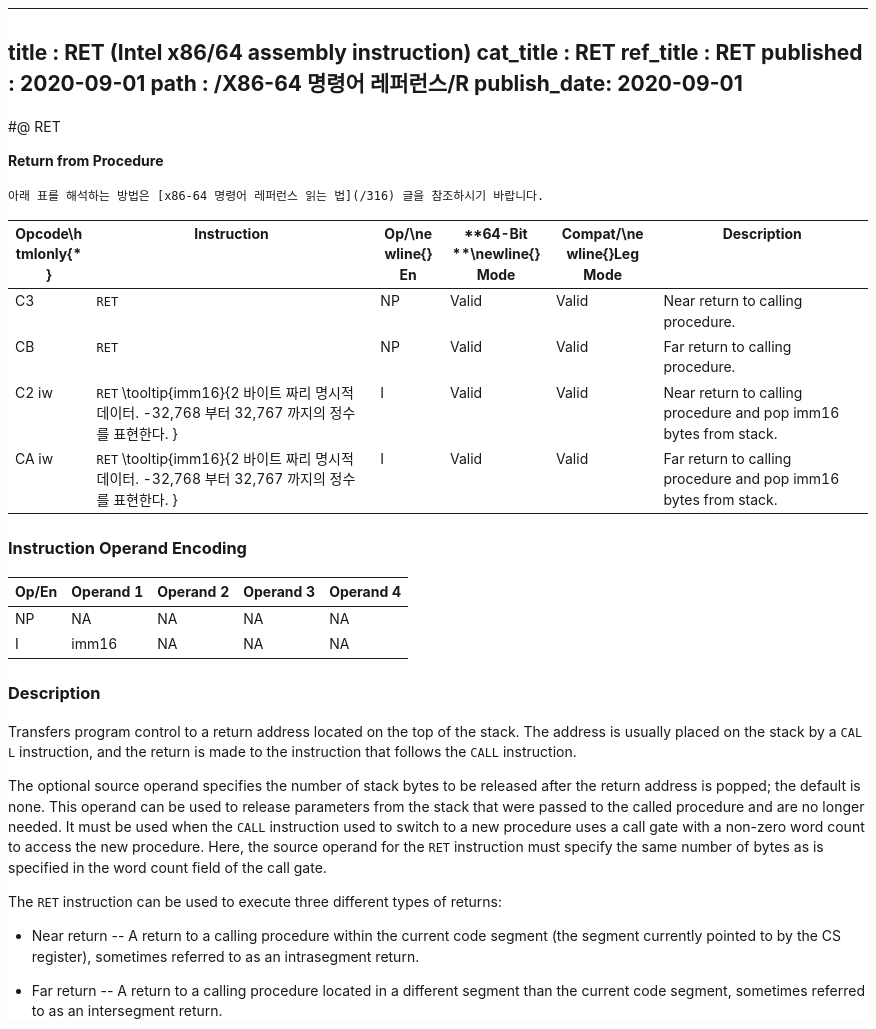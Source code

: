 ----------------------------
title : RET (Intel x86/64 assembly instruction)
cat_title : RET
ref_title : RET
published : 2020-09-01
path : /X86-64 명령어 레퍼런스/R
publish_date: 2020-09-01
----------------------------


#@ RET

**Return from Procedure**

```lec-info
아래 표를 해석하는 방법은 [x86-64 명령어 레퍼런스 읽는 법](/316) 글을 참조하시기 바랍니다.
```

|**Opcode\htmlonly{*}**|**Instruction**|**Op/**\newline{}**En**|**64-Bit **\newline{}**Mode**|**Compat/**\newline{}**Leg Mode**|**Description**|
|----------------------|---------------|-----------------------|-----------------------------|---------------------------------|---------------|
|C3|`RET` |NP|Valid |Valid|Near return to calling procedure.|
|CB|`RET` |NP|Valid |Valid|Far return to calling procedure.|
|C2 iw|`RET` \tooltip{imm16}{2 바이트 짜리 명시적 데이터. -32,768 부터 32,767 까지의 정수를 표현한다. } |I|Valid |Valid|Near return to calling procedure and pop imm16 bytes from stack.|
|CA iw|`RET` \tooltip{imm16}{2 바이트 짜리 명시적 데이터. -32,768 부터 32,767 까지의 정수를 표현한다. } |I|Valid|Valid|Far return to calling procedure and pop imm16 bytes from stack.|
### Instruction Operand Encoding


|Op/En|Operand 1|Operand 2|Operand 3|Operand 4|
|-----|---------|---------|---------|---------|
|NP|NA|NA|NA|NA|
|I|imm16|NA|NA|NA|
### Description


Transfers program control to a return address located on the top of the stack. The address is usually placed on the stack by a `CALL` instruction, and the return is made to the instruction that follows the `CALL` instruction.

The optional source operand specifies the number of stack bytes to be released after the return address is popped; the default is none. This operand can be used to release parameters from the stack that were passed to the called procedure and are no longer needed. It must be used when the `CALL` instruction used to switch to a new procedure uses a call gate with a non-zero word count to access the new procedure. Here, the source operand for the `RET` instruction must specify the same number of bytes as is specified in the word count field of the call gate.

The `RET` instruction can be used to execute three different types of returns:

*  Near return -- A return to a calling procedure within the current code segment (the segment currently pointed to by the CS register), sometimes referred to as an intrasegment return.

*  Far return -- A return to a calling procedure located in a different segment than the current code segment, sometimes referred to as an intersegment return.
